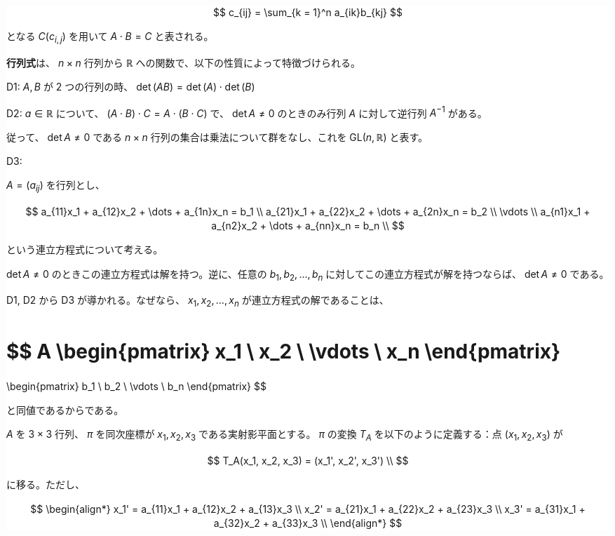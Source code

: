 $$
    c_{ij} = \sum_{k = 1}^n a_{ik}b_{kj}
$$

となる $C(c_{i,j})$ を用いて $A \cdot B = C$ と表される。

**行列式**は、 $n \times n$ 行列から $\mathbb{R}$ への関数で、以下の性質によって特徴づけられる。

D1: $A, B$ が $2$ つの行列の時、 $\det(AB) = \det(A) \cdot \det(B)$

D2: $a \in \mathbb{R}$ について、 $(A \cdot B) \cdot C = A \cdot (B \cdot C)$ で、 $\det A \neq 0$ のときのみ行列 $A$ に対して逆行列 $A^{-1}$ がある。

従って、 $\det A \neq 0$ である $n \times n$ 行列の集合は乗法について群をなし、これを $\mathrm{GL}(n, \mathbb{R})$ と表す。

D3: 

$A = (a_{ij})$ を行列とし、

$$
a_{11}x_1 + a_{12}x_2 + \dots + a_{1n}x_n = b_1 \\
a_{21}x_1 + a_{22}x_2 + \dots + a_{2n}x_n = b_2 \\
\vdots \\
a_{n1}x_1 + a_{n2}x_2 + \dots + a_{nn}x_n = b_n \\
$$

という連立方程式について考える。

$\det A \neq 0$ のときこの連立方程式は解を持つ。逆に、任意の $b_1, b_2, \dots, b_n$ に対してこの連立方程式が解を持つならば、 $\det A \neq 0$ である。

D1, D2 から D3 が導かれる。なぜなら、 $x_1, x_2, \dots, x_n$ が連立方程式の解であることは、

$$
A
\begin{pmatrix}
x_1 \\ x_2 \\ \vdots \\ x_n
\end{pmatrix}
=
\begin{pmatrix}
b_1 \\ b_2 \\ \vdots \\ b_n
\end{pmatrix}
$$

と同値であるからである。

$A$ を $3 \times 3$ 行列、 $\pi$ を同次座標が $x_1, x_2, x_3$ である実射影平面とする。 $\pi$ の変換 $T_A$ を以下のように定義する：点 $(x_1, x_2, x_3)$ が

$$
T_A(x_1, x_2, x_3) = (x_1', x_2', x_3') \\
$$

に移る。ただし、

$$
\begin{align*}
x_1' = a_{11}x_1 + a_{12}x_2 + a_{13}x_3 \\
x_2' = a_{21}x_1 + a_{22}x_2 + a_{23}x_3 \\
x_3' = a_{31}x_1 + a_{32}x_2 + a_{33}x_3 \\
\end{align*}
$$

